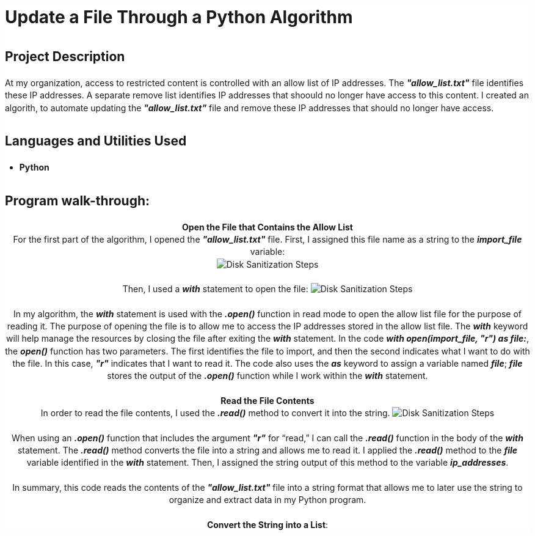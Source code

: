 <h1>Update a File Through a Python Algorithm</h1>



<h2>Project Description</h2>
At my organization, access to restricted content is controlled with an allow list of IP addresses. The <b><i>"allow_list.txt"</i></b> file identifies these IP addresses. A separate remove list identifies IP addresses that shoould no longer have access to this content. I created an algorith, to automate updating the <b><i>"allow_list.txt"</i></b> file and remove these IP addresses that should no longer have access.
<br />


<h2>Languages and Utilities Used</h2>

- <b>Python</b> 


<h2>Program walk-through:</h2>

<p align="center">
<b>Open the File that Contains the Allow List</b> <br/>
For the first part of the algorithm, I opened the <b><i>"allow_list.txt"</i></b> file. First, I assigned this file name as a string to the <b><i>import_file</i></b> variable:
<br />
<img src="https://imgur.com/EDbdyby.png" height="80%" width="80%" alt="Disk Sanitization Steps"/>
<br />
<br />
Then, I used a <b><i>with</i></b> statement to open the file:
<img src="https://imgur.com/sjM57J8.png" height="80%" width="80%" alt="Disk Sanitization Steps"/>
<br />
<br />
In my algorithm, the <b><i>with</i></b> statement is used with the <b><i>.open()</i></b> function in read mode to open the allow list file for the purpose of reading it. The purpose of opening the file is to allow me to access the IP addresses stored in the allow list file. The <b><i>with</i></b> keyword will help manage the resources by closing the file after exiting the <b><i>with</i></b> statement. In the code <b><i>with open(import_file, "r") as file:</i></b>, the <b><i>open()</i></b> function has two parameters. The first identifies the file to import, and then the second indicates what I want to do with the file. In this case, <b><i>"r"</i></b> indicates that I want to read it. The code also uses the <b><i>as</i></b> keyword to assign a variable named <b><i>file</i></b>; <b><i>file</i></b> stores the output of the <b><i>.open()</i></b> function while I work within the <b><i>with</i></b> statement.

<br />
<br />
<b>Read the File Contents</b>  <br/>
In order to read the file contents, I used the <b><i>.read()</b></i> method to convert it into the string.
<img src="https://imgur.com/XeX1TSF.png" height="80%" width="80%" alt="Disk Sanitization Steps"/>
<br />
<br />
When using an <b><i>.open()</b></i> function that includes the argument <b><i>"r"</b></i> for “read,” I can call the <b><i>.read()</b></i> function in the body of the <b><i>with</b></i> statement. The <b><i>.read()</b></i> method converts the file into a string and allows me to read it. I applied the <b><i>.read()</b></i> method to the <b><i>file</b></i> variable identified in the <b><i>with</b></i> statement. Then, I assigned the string output of this method to the variable <b><i>ip_addresses</b></i>. 
<br />
<br />
In summary, this code reads the contents of the <b><i>"allow_list.txt"</b></i> file into a string format that allows me to later use the string to organize and extract data in my Python program.
<br />
<br />
<b>Convert the String into a List</b>: <br/>